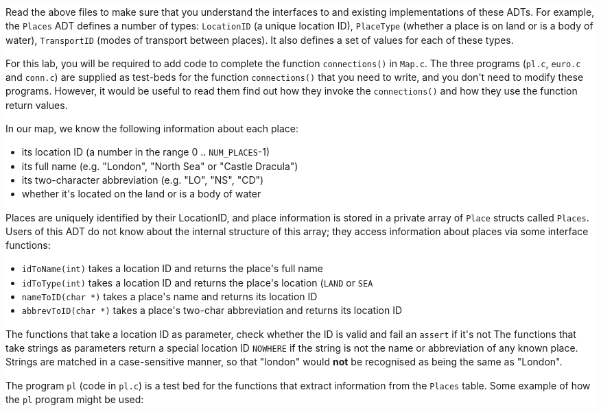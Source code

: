 <p>
Read the above files to make sure that you understand the interfaces to and
existing implementations of these ADTs.
For example, the <code>Places</code> ADT defines a number of types: <code>LocationID</code>
(a unique location ID), <code>PlaceType</code> (whether a place is on land or is a
body of water), <code>TransportID</code> (modes of transport between places).
It also defines a set of values for each of these types.

<p>
For this lab, you will be required to add code to complete the function
<code>connections()</code> in <code>Map.c</code>.
The three programs (<code>pl.c</code>, <code>euro.c</code> and <code>conn.c</code>)
are supplied as test-beds for the function <code>connections()</code> that
you need to write, and you don't need to modify these programs.
However, it would be useful to read them find out how they invoke
the <code>connections()</code> and how they use the function return values.


<p>
In our map, we know the following information about each place:

<ul>
<li> its location ID (a number in the range 0 .. <code>NUM_PLACES</code>-1)
<li> its full name (e.g. "London", "North Sea" or "Castle Dracula")
<li> its two-character abbreviation (e.g. "LO", "NS", "CD")
<li> whether it's located on the land or is a body of water
</ul>

<p>
Places are uniquely identified by their LocationID, and place information
is stored in a private array of <code>Place</code> structs called <code>Places</code>.
Users of this ADT do not know about the internal structure of this array;
they access information about places via some interface functions:

<ul>
<li> <code>idToName(int)</code> takes a location ID and returns the place's full name</li>
<li> <code>idToType(int)</code> takes a location ID and returns the place's location (<code>LAND</code> or <code>SEA</code></li>
<li> <code>nameToID(char *)</code> takes a place's name and returns its location ID</li>
<li> <code>abbrevToID(char *)</code> takes a place's two-char abbreviation and returns its location ID</li>
</ul>

<p>
The functions that take a location ID as parameter, check whether the ID
is valid and fail an <code>assert</code> if it's not
The functions that take strings as parameters return a special location ID
<code>NOWHERE</code> if the string is not the name or abbreviation of any
known place.
Strings are matched in a case-sensitive manner, so that "london"
would <strong>not</strong> be recognised as being the same as "London".

<p>
The program <code>pl</code> (code in <code>pl.c</code>) is a test bed for
the functions that extract information from the <code>Places</code> table.
Some example of how the <code>pl</code> program might be used:
